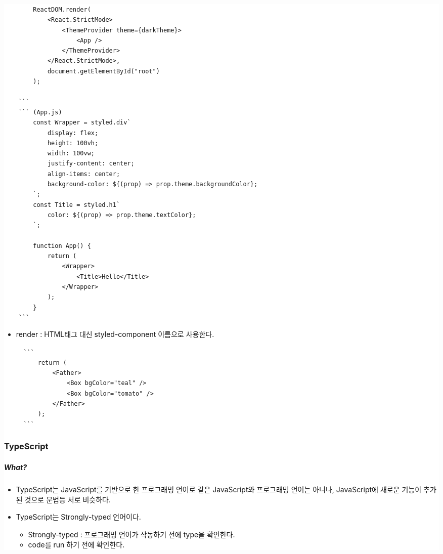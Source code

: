             ReactDOM.render(
                <React.StrictMode>
                    <ThemeProvider theme={darkTheme}>
                        <App />
                    </ThemeProvider>
                </React.StrictMode>,
                document.getElementById("root")
            );

        ```
        ``` (App.js)
            const Wrapper = styled.div`
                display: flex;
                height: 100vh;
                width: 100vw;
                justify-content: center;
                align-items: center;
                background-color: ${(prop) => prop.theme.backgroundColor};
            `;
            const Title = styled.h1`
                color: ${(prop) => prop.theme.textColor};
            `;

            function App() {
                return (
                    <Wrapper>
                        <Title>Hello</Title>
                    </Wrapper>
                );
            }
        ```

- render : HTML태그 대신 styled-component 이름으로 사용한다.

        ```
            return (
                <Father>
                    <Box bgColor="teal" />
                    <Box bgColor="tomato" />
                </Father>
            );
        ```

### TypeScript

##### What?

- TypeScript는 JavaScript를 기반으로 한 프로그래밍 언어로 같은 JavaScript와 프로그래밍 언어는 아니나, JavaScript에 새로운 기능이 추가된 것으로 문법등 서로 비슷하다.

- TypeScript는 Strongly-typed 언어이다.

  - Strongly-typed : 프로그래밍 언어가 작동하기 전에 type을 확인한다.
  - code를 run 하기 전에 확인한다.
